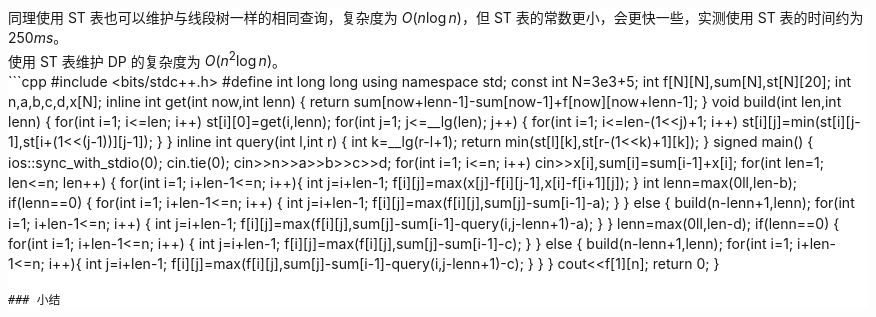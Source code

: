   同理使用 ST 表也可以维护与线段树一样的相同查询，复杂度为 $O(n\log n)$，但 ST 表的常数更小，会更快一些，实测使用 ST 表的时间约为 $250ms$。   
  使用 ST 表维护 DP 的复杂度为 $O(n^2\log n)$。   
    ```cpp
  	#include <bits/stdc++.h>
	#define int long long
	using namespace std;
	const int N=3e3+5;
	int f[N][N],sum[N],st[N][20];
	int n,a,b,c,d,x[N];
	inline int get(int now,int lenn) {
		return sum[now+lenn-1]-sum[now-1]+f[now][now+lenn-1];
	}
	void build(int len,int lenn) {
		for(int i=1; i<=len; i++) st[i][0]=get(i,lenn);
		for(int j=1; j<=__lg(len); j++) {
			for(int i=1; i<=len-(1<<j)+1; i++) st[i][j]=min(st[i][j-1],st[i+(1<<(j-1))][j-1]);
		}
	}
	inline int query(int l,int r) {
		int k=__lg(r-l+1);
		return min(st[l][k],st[r-(1<<k)+1][k]);
	}
	signed main() {
		ios::sync_with_stdio(0);
		cin.tie(0);
		cin>>n>>a>>b>>c>>d;
		for(int i=1; i<=n; i++) cin>>x[i],sum[i]=sum[i-1]+x[i];
		for(int len=1; len<=n; len++) {
			for(int i=1; i+len-1<=n; i++){
				int j=i+len-1;
				f[i][j]=max(x[j]-f[i][j-1],x[i]-f[i+1][j]);
			}
			int lenn=max(0ll,len-b);
			if(lenn==0) {
				for(int i=1; i+len-1<=n; i++) {
					int j=i+len-1;
					f[i][j]=max(f[i][j],sum[j]-sum[i-1]-a);
				}
			} else {
				build(n-lenn+1,lenn);
				for(int i=1; i+len-1<=n; i++) {
					int j=i+len-1;
					f[i][j]=max(f[i][j],sum[j]-sum[i-1]-query(i,j-lenn+1)-a);
				}
			}
			lenn=max(0ll,len-d);
			if(lenn==0) {
				for(int i=1; i+len-1<=n; i++) {
					int j=i+len-1;
					f[i][j]=max(f[i][j],sum[j]-sum[i-1]-c);
				}
			} else {
				build(n-lenn+1,lenn);
				for(int i=1; i+len-1<=n; i++){
					int j=i+len-1;
					f[i][j]=max(f[i][j],sum[j]-sum[i-1]-query(i,j-lenn+1)-c);
				}
			}
		}
		cout<<f[1][n];
		return 0;
	}
  ```
### 小结
  ```

[problemUrl]: https://atcoder.jp/contests/abc303/tasks/abc303_g
